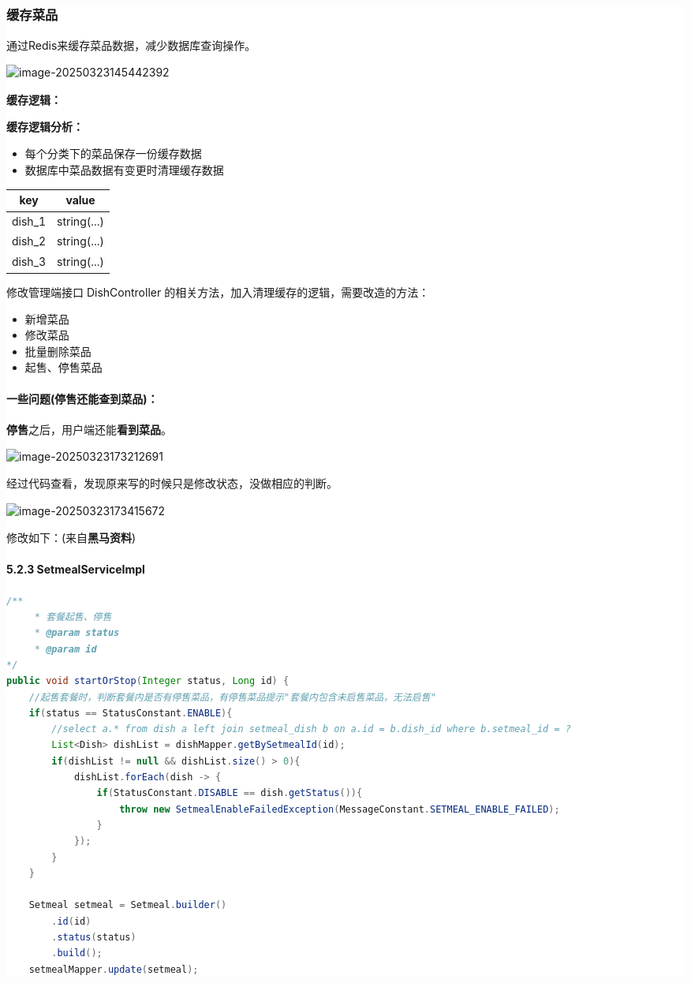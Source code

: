 ### 缓存菜品

通过Redis来缓存菜品数据，减少数据库查询操作。

![image-20250323145442392](https://cdn.jsdelivr.net/gh/yingzya/markdown_pic/img/image-20250323145442392.png)

**缓存逻辑：**

**缓存逻辑分析：**

- 每个分类下的菜品保存一份缓存数据
- 数据库中菜品数据有变更时清理缓存数据

| key    | value       |
| ------ | ----------- |
| dish_1 | string(...) |
| dish_2 | string(...) |
| dish_3 | string(...) |

修改管理端接口 DishController 的相关方法，加入清理缓存的逻辑，需要改造的方法：

- 新增菜品
- 修改菜品
- 批量删除菜品
- 起售、停售菜品 

#### 一些问题(停售还能查到菜品)：

**停售**之后，用户端还能**看到菜品**。

![image-20250323173212691](https://cdn.jsdelivr.net/gh/yingzya/markdown_pic/img/image-20250323173212691.png)

经过代码查看，发现原来写的时候只是修改状态，没做相应的判断。

![image-20250323173415672](https://cdn.jsdelivr.net/gh/yingzya/markdown_pic/img/image-20250323173415672.png)

修改如下：(来自**黑马资料**)

#### 5.2.3 SetmealServiceImpl

~~~java
/**
     * 套餐起售、停售
     * @param status
     * @param id
*/
public void startOrStop(Integer status, Long id) {
    //起售套餐时，判断套餐内是否有停售菜品，有停售菜品提示"套餐内包含未启售菜品，无法启售"
    if(status == StatusConstant.ENABLE){
        //select a.* from dish a left join setmeal_dish b on a.id = b.dish_id where b.setmeal_id = ?
        List<Dish> dishList = dishMapper.getBySetmealId(id);
        if(dishList != null && dishList.size() > 0){
            dishList.forEach(dish -> {
                if(StatusConstant.DISABLE == dish.getStatus()){
                    throw new SetmealEnableFailedException(MessageConstant.SETMEAL_ENABLE_FAILED);
                }
            });
        }
    }

    Setmeal setmeal = Setmeal.builder()
        .id(id)
        .status(status)
        .build();
    setmealMapper.update(setmeal);
~~~